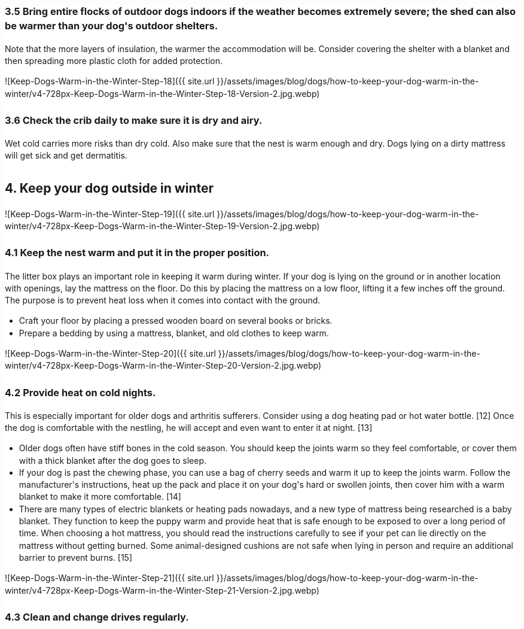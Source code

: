 ### 3.5 Bring entire flocks of outdoor dogs indoors if the weather becomes extremely severe; the shed can also be warmer than your dog's outdoor shelters. 

Note that the more layers of insulation, the warmer the accommodation will be. Consider covering the shelter with a blanket and then spreading more plastic cloth for added protection.

![Keep-Dogs-Warm-in-the-Winter-Step-18]({{ site.url }}/assets/images/blog/dogs/how-to-keep-your-dog-warm-in-the-winter/v4-728px-Keep-Dogs-Warm-in-the-Winter-Step-18-Version-2.jpg.webp)

### 3.6 Check the crib daily to make sure it is dry and airy. 

Wet cold carries more risks than dry cold. Also make sure that the nest is warm enough and dry. Dogs lying on a dirty mattress will get sick and get dermatitis.

## 4. Keep your dog outside in winter

![Keep-Dogs-Warm-in-the-Winter-Step-19]({{ site.url }}/assets/images/blog/dogs/how-to-keep-your-dog-warm-in-the-winter/v4-728px-Keep-Dogs-Warm-in-the-Winter-Step-19-Version-2.jpg.webp)

### 4.1 Keep the nest warm and put it in the proper position. 

The litter box plays an important role in keeping it warm during winter. If your dog is lying on the ground or in another location with openings, lay the mattress on the floor. Do this by placing the mattress on a low floor, lifting it a few inches off the ground. The purpose is to prevent heat loss when it comes into contact with the ground.
- Craft your floor by placing a pressed wooden board on several books or bricks.
- Prepare a bedding by using a mattress, blanket, and old clothes to keep warm.

![Keep-Dogs-Warm-in-the-Winter-Step-20]({{ site.url }}/assets/images/blog/dogs/how-to-keep-your-dog-warm-in-the-winter/v4-728px-Keep-Dogs-Warm-in-the-Winter-Step-20-Version-2.jpg.webp)

### 4.2 Provide heat on cold nights. 

This is especially important for older dogs and arthritis sufferers. Consider using a dog heating pad or hot water bottle. [12] Once the dog is comfortable with the nestling, he will accept and even want to enter it at night. [13]
- Older dogs often have stiff bones in the cold season. You should keep the joints warm so they feel comfortable, or cover them with a thick blanket after the dog goes to sleep.
- If your dog is past the chewing phase, you can use a bag of cherry seeds and warm it up to keep the joints warm. Follow the manufacturer's instructions, heat up the pack and place it on your dog's hard or swollen joints, then cover him with a warm blanket to make it more comfortable. [14]
- There are many types of electric blankets or heating pads nowadays, and a new type of mattress being researched is a baby blanket. They function to keep the puppy warm and provide heat that is safe enough to be exposed to over a long period of time. When choosing a hot mattress, you should read the instructions carefully to see if your pet can lie directly on the mattress without getting burned. Some animal-designed cushions are not safe when lying in person and require an additional barrier to prevent burns. [15]

![Keep-Dogs-Warm-in-the-Winter-Step-21]({{ site.url }}/assets/images/blog/dogs/how-to-keep-your-dog-warm-in-the-winter/v4-728px-Keep-Dogs-Warm-in-the-Winter-Step-21-Version-2.jpg.webp)

### 4.3 Clean and change drives regularly. 
